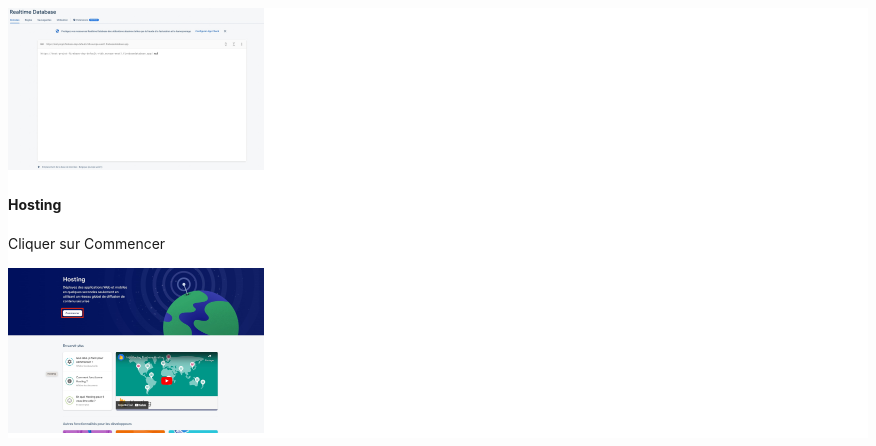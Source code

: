 <img src="Images/FR/019.jpeg" width="256"/>

#### Hosting

Cliquer sur Commencer

<img src="Images/FR/020.jpeg" width="256"/>

